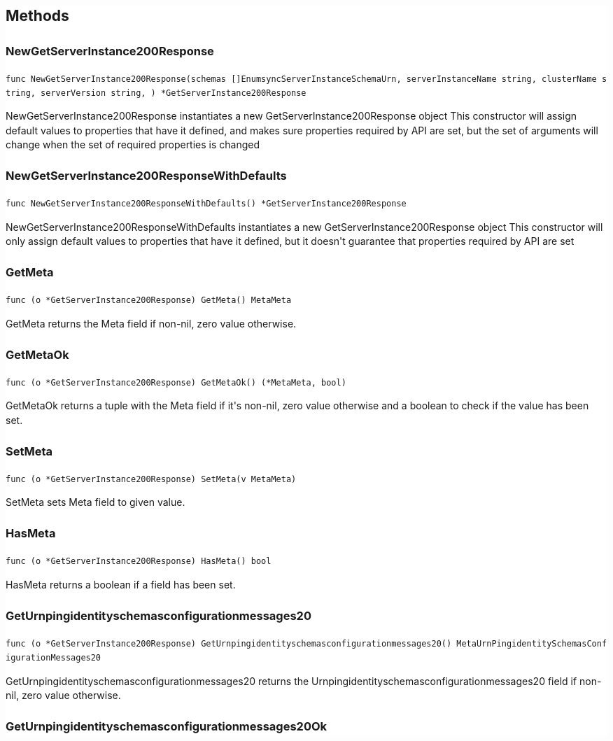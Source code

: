 ## Methods

### NewGetServerInstance200Response

`func NewGetServerInstance200Response(schemas []EnumsyncServerInstanceSchemaUrn, serverInstanceName string, clusterName string, serverVersion string, ) *GetServerInstance200Response`

NewGetServerInstance200Response instantiates a new GetServerInstance200Response object
This constructor will assign default values to properties that have it defined,
and makes sure properties required by API are set, but the set of arguments
will change when the set of required properties is changed

### NewGetServerInstance200ResponseWithDefaults

`func NewGetServerInstance200ResponseWithDefaults() *GetServerInstance200Response`

NewGetServerInstance200ResponseWithDefaults instantiates a new GetServerInstance200Response object
This constructor will only assign default values to properties that have it defined,
but it doesn't guarantee that properties required by API are set

### GetMeta

`func (o *GetServerInstance200Response) GetMeta() MetaMeta`

GetMeta returns the Meta field if non-nil, zero value otherwise.

### GetMetaOk

`func (o *GetServerInstance200Response) GetMetaOk() (*MetaMeta, bool)`

GetMetaOk returns a tuple with the Meta field if it's non-nil, zero value otherwise
and a boolean to check if the value has been set.

### SetMeta

`func (o *GetServerInstance200Response) SetMeta(v MetaMeta)`

SetMeta sets Meta field to given value.

### HasMeta

`func (o *GetServerInstance200Response) HasMeta() bool`

HasMeta returns a boolean if a field has been set.

### GetUrnpingidentityschemasconfigurationmessages20

`func (o *GetServerInstance200Response) GetUrnpingidentityschemasconfigurationmessages20() MetaUrnPingidentitySchemasConfigurationMessages20`

GetUrnpingidentityschemasconfigurationmessages20 returns the Urnpingidentityschemasconfigurationmessages20 field if non-nil, zero value otherwise.

### GetUrnpingidentityschemasconfigurationmessages20Ok
